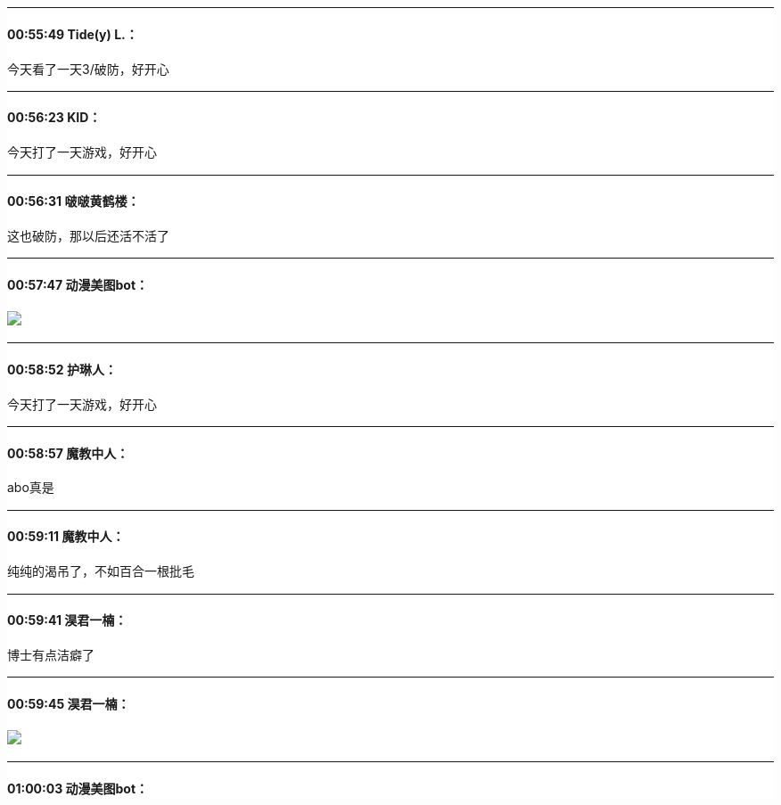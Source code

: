 *****

#### 00:55:49  Tide(y) L.：

今天看了一天3/破防，好开心

*****

#### 00:56:23  KID：

今天打了一天游戏，好开心

*****

#### 00:56:31  啵啵黄鹤楼：

这也破防，那以后还活不活了

*****

#### 00:57:47  动漫美图bot：

![](http://gchat.qpic.cn/gchatpic_new/2625239949/590331701-2588288404-9114DDFC6F591FA1FF65025D0007B8F4/0?term=2")

*****

#### 00:58:52  护琳人：

今天打了一天游戏，好开心

*****

#### 00:58:57  魔教中人：

abo真是

*****

#### 00:59:11  魔教中人：

纯纯的渴吊了，不如百合一根批毛

*****

#### 00:59:41  淏君一楠：

博士有点洁癖了

*****

#### 00:59:45  淏君一楠：

![](http://gchat.qpic.cn/gchatpic_new/1005505975/590331701-2653769855-9F5C601267BACA32B4493617F02380AA/0?term=2")

*****

#### 01:00:03  动漫美图bot：

